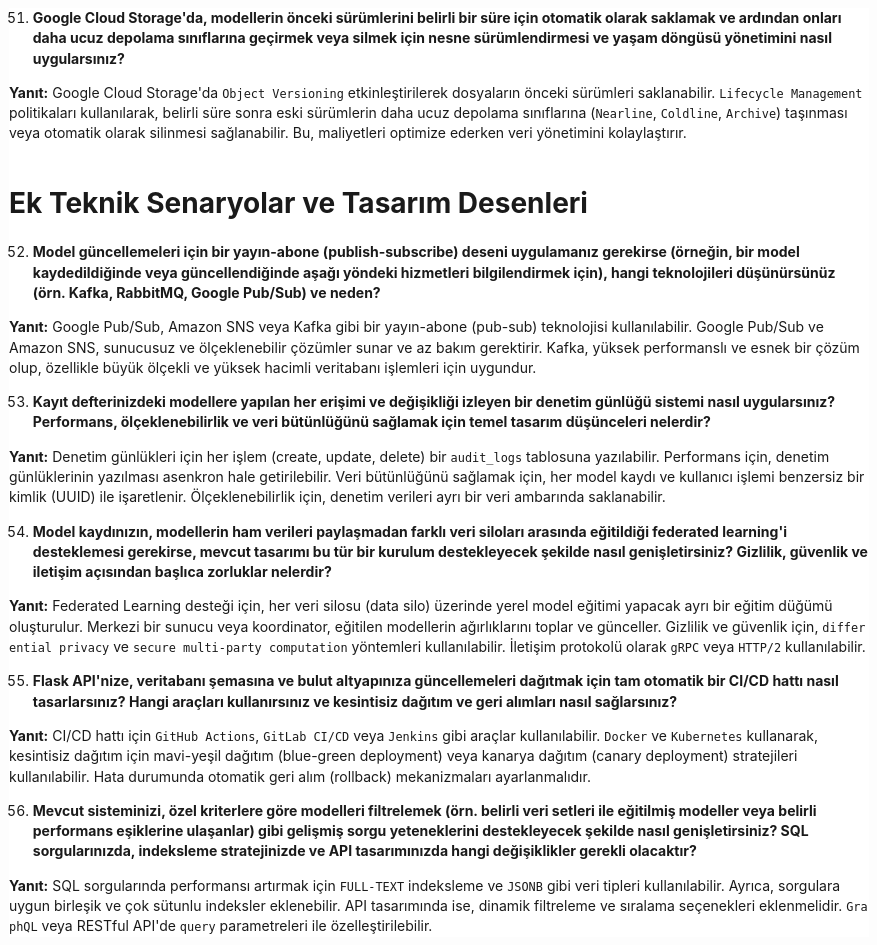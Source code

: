 51. **Google Cloud Storage'da, modellerin önceki sürümlerini belirli bir süre için otomatik olarak saklamak ve ardından onları daha ucuz depolama sınıflarına geçirmek veya silmek için nesne sürümlendirmesi ve yaşam döngüsü yönetimini nasıl uygularsınız?**

   **Yanıt:** Google Cloud Storage'da `Object Versioning` etkinleştirilerek dosyaların önceki sürümleri saklanabilir. `Lifecycle Management` politikaları kullanılarak, belirli süre sonra eski sürümlerin daha ucuz depolama sınıflarına (`Nearline`, `Coldline`, `Archive`) taşınması veya otomatik olarak silinmesi sağlanabilir. Bu, maliyetleri optimize ederken veri yönetimini kolaylaştırır.

# Ek Teknik Senaryolar ve Tasarım Desenleri

52. **Model güncellemeleri için bir yayın-abone (publish-subscribe) deseni uygulamanız gerekirse (örneğin, bir model kaydedildiğinde veya güncellendiğinde aşağı yöndeki hizmetleri bilgilendirmek için), hangi teknolojileri düşünürsünüz (örn. Kafka, RabbitMQ, Google Pub/Sub) ve neden?**

   **Yanıt:** Google Pub/Sub, Amazon SNS veya Kafka gibi bir yayın-abone (pub-sub) teknolojisi kullanılabilir. Google Pub/Sub ve Amazon SNS, sunucusuz ve ölçeklenebilir çözümler sunar ve az bakım gerektirir. Kafka, yüksek performanslı ve esnek bir çözüm olup, özellikle büyük ölçekli ve yüksek hacimli veritabanı işlemleri için uygundur.

53. **Kayıt defterinizdeki modellere yapılan her erişimi ve değişikliği izleyen bir denetim günlüğü sistemi nasıl uygularsınız? Performans, ölçeklenebilirlik ve veri bütünlüğünü sağlamak için temel tasarım düşünceleri nelerdir?**

   **Yanıt:** Denetim günlükleri için her işlem (create, update, delete) bir `audit_logs` tablosuna yazılabilir. Performans için, denetim günlüklerinin yazılması asenkron hale getirilebilir. Veri bütünlüğünü sağlamak için, her model kaydı ve kullanıcı işlemi benzersiz bir kimlik (UUID) ile işaretlenir. Ölçeklenebilirlik için, denetim verileri ayrı bir veri ambarında saklanabilir.

54. **Model kaydınızın, modellerin ham verileri paylaşmadan farklı veri siloları arasında eğitildiği federated learning'i desteklemesi gerekirse, mevcut tasarımı bu tür bir kurulum destekleyecek şekilde nasıl genişletirsiniz? Gizlilik, güvenlik ve iletişim açısından başlıca zorluklar nelerdir?**

   **Yanıt:** Federated Learning desteği için, her veri silosu (data silo) üzerinde yerel model eğitimi yapacak ayrı bir eğitim düğümü oluşturulur. Merkezi bir sunucu veya koordinator, eğitilen modellerin ağırlıklarını toplar ve günceller. Gizlilik ve güvenlik için, `differential privacy` ve `secure multi-party computation` yöntemleri kullanılabilir. İletişim protokolü olarak `gRPC` veya `HTTP/2` kullanılabilir.

55. **Flask API'nize, veritabanı şemasına ve bulut altyapınıza güncellemeleri dağıtmak için tam otomatik bir CI/CD hattı nasıl tasarlarsınız? Hangi araçları kullanırsınız ve kesintisiz dağıtım ve geri alımları nasıl sağlarsınız?**

   **Yanıt:** CI/CD hattı için `GitHub Actions`, `GitLab CI/CD` veya `Jenkins` gibi araçlar kullanılabilir. `Docker` ve `Kubernetes` kullanarak, kesintisiz dağıtım için mavi-yeşil dağıtım (blue-green deployment) veya kanarya dağıtım (canary deployment) stratejileri kullanılabilir. Hata durumunda otomatik geri alım (rollback) mekanizmaları ayarlanmalıdır.

56. **Mevcut sisteminizi, özel kriterlere göre modelleri filtrelemek (örn. belirli veri setleri ile eğitilmiş modeller veya belirli performans eşiklerine ulaşanlar) gibi gelişmiş sorgu yeteneklerini destekleyecek şekilde nasıl genişletirsiniz? SQL sorgularınızda, indeksleme stratejinizde ve API tasarımınızda hangi değişiklikler gerekli olacaktır?**

   **Yanıt:** SQL sorgularında performansı artırmak için `FULL-TEXT` indeksleme ve `JSONB` gibi veri tipleri kullanılabilir. Ayrıca, sorgulara uygun birleşik ve çok sütunlu indeksler eklenebilir. API tasarımında ise, dinamik filtreleme ve sıralama seçenekleri eklenmelidir. `GraphQL` veya RESTful API'de `query` parametreleri ile özelleştirilebilir.
